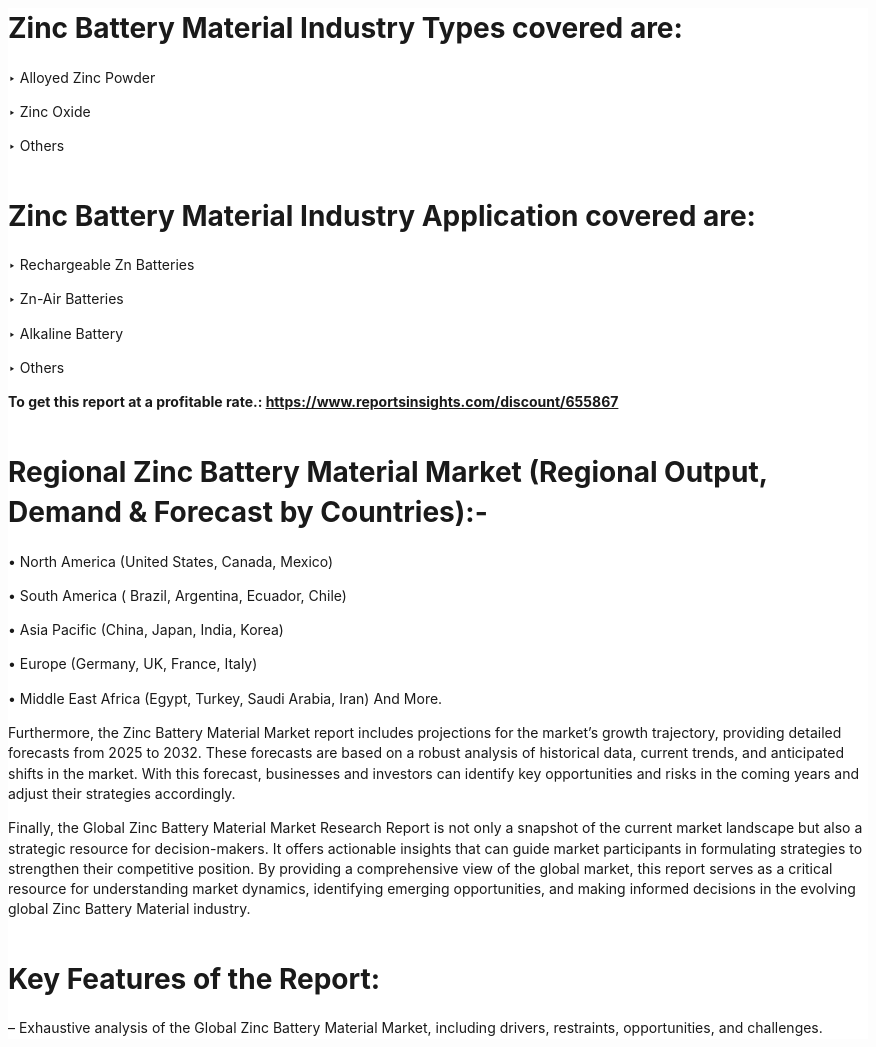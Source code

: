 # <strong>Zinc Battery Material Industry Types covered are:</strong>

‣ Alloyed Zinc Powder

‣ Zinc Oxide

‣ Others

# <strong>Zinc Battery Material Industry Application covered are:</strong>

‣ Rechargeable Zn Batteries

‣ Zn-Air Batteries

‣ Alkaline Battery

‣ Others

<strong>To get this report at a profitable rate.: <a href=https://www.reportsinsights.com/discount/655867>https://www.reportsinsights.com/discount/655867</a></strong>

# <strong>Regional Zinc Battery Material Market (Regional Output, Demand &amp; Forecast by Countries):-</strong>

• North America (United States, Canada, Mexico)

• South America ( Brazil, Argentina, Ecuador, Chile)

• Asia Pacific (China, Japan, India, Korea)

• Europe (Germany, UK, France, Italy)

• Middle East Africa (Egypt, Turkey, Saudi Arabia, Iran) And More.

Furthermore, the Zinc Battery Material Market report includes projections for the market’s growth trajectory, providing detailed forecasts from 2025 to 2032. These forecasts are based on a robust analysis of historical data, current trends, and anticipated shifts in the market. With this forecast, businesses and investors can identify key opportunities and risks in the coming years and adjust their strategies accordingly.

Finally, the Global Zinc Battery Material Market Research Report is not only a snapshot of the current market landscape but also a strategic resource for decision-makers. It offers actionable insights that can guide market participants in formulating strategies to strengthen their competitive position. By providing a comprehensive view of the global market, this report serves as a critical resource for understanding market dynamics, identifying emerging opportunities, and making informed decisions in the evolving global Zinc Battery Material industry.

# <strong>Key Features of the Report:</strong>

– Exhaustive analysis of the Global Zinc Battery Material Market, including drivers, restraints, opportunities, and challenges.
